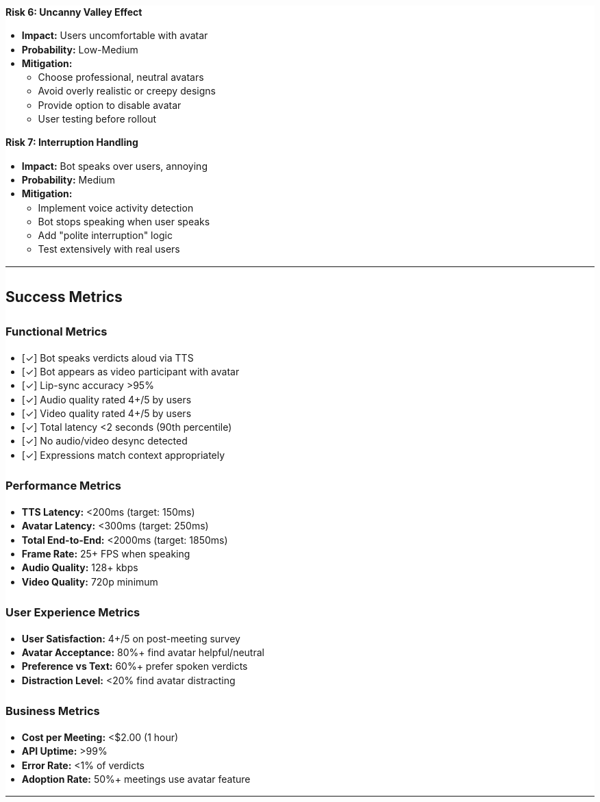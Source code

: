 **Risk 6: Uncanny Valley Effect**
- **Impact:** Users uncomfortable with avatar
- **Probability:** Low-Medium
- **Mitigation:**
  - Choose professional, neutral avatars
  - Avoid overly realistic or creepy designs
  - Provide option to disable avatar
  - User testing before rollout

**Risk 7: Interruption Handling**
- **Impact:** Bot speaks over users, annoying
- **Probability:** Medium
- **Mitigation:**
  - Implement voice activity detection
  - Bot stops speaking when user speaks
  - Add "polite interruption" logic
  - Test extensively with real users

---

## Success Metrics

### Functional Metrics

- [✓] Bot speaks verdicts aloud via TTS
- [✓] Bot appears as video participant with avatar
- [✓] Lip-sync accuracy >95%
- [✓] Audio quality rated 4+/5 by users
- [✓] Video quality rated 4+/5 by users
- [✓] Total latency <2 seconds (90th percentile)
- [✓] No audio/video desync detected
- [✓] Expressions match context appropriately

### Performance Metrics

- **TTS Latency:** <200ms (target: 150ms)
- **Avatar Latency:** <300ms (target: 250ms)
- **Total End-to-End:** <2000ms (target: 1850ms)
- **Frame Rate:** 25+ FPS when speaking
- **Audio Quality:** 128+ kbps
- **Video Quality:** 720p minimum

### User Experience Metrics

- **User Satisfaction:** 4+/5 on post-meeting survey
- **Avatar Acceptance:** 80%+ find avatar helpful/neutral
- **Preference vs Text:** 60%+ prefer spoken verdicts
- **Distraction Level:** <20% find avatar distracting

### Business Metrics

- **Cost per Meeting:** <$2.00 (1 hour)
- **API Uptime:** >99%
- **Error Rate:** <1% of verdicts
- **Adoption Rate:** 50%+ meetings use avatar feature

---